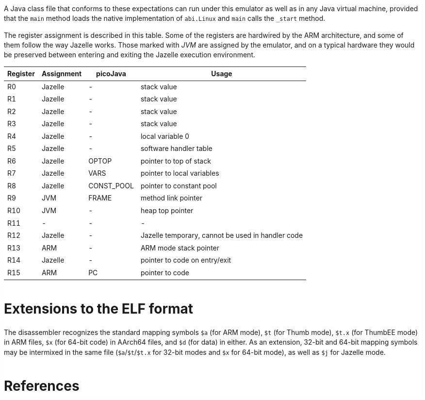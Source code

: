 A Java class file that conforms to these expectations can run under this emulator as well as in any Java virtual machine, provided that the `main` method loads the native implementation of `abi.Linux` and `main` calls the `_start` method.

The register assignment is described in this table.
Some of the registers are hardwired by the ARM architecture, and some of them follow the way Jazelle works.
Those marked with _JVM_ are assigned by the emulator, and on a typical hardware they would be preserved between entering and exiting the Jazelle execution environment.

| Register | Assignment | picoJava   | Usage                                             |
| -------- | ---------- | ---------- | ------------------------------------------------- |
| R0       | Jazelle    | -          | stack value                                       |
| R1       | Jazelle    | -          | stack value                                       |
| R2       | Jazelle    | -          | stack value                                       |
| R3       | Jazelle    | -          | stack value                                       |
| R4       | Jazelle    | -          | local variable 0                                  |
| R5       | Jazelle    | -          | software handler table                            |
| R6       | Jazelle    | OPTOP      | pointer to top of stack                           |
| R7       | Jazelle    | VARS       | pointer to local variables                        |
| R8       | Jazelle    | CONST_POOL | pointer to constant pool                          |
| R9       | JVM        | FRAME      | method link pointer                               |
| R10      | JVM        | -          | heap top pointer                                  |
| R11      | -          | -          | -                                                 |
| R12      | Jazelle    | -          | Jazelle temporary, cannot be used in handler code |
| R13      | ARM        | -          | ARM mode stack pointer                            |
| R14      | Jazelle    | -          | pointer to code on entry/exit                     |
| R15      | ARM        | PC         | pointer to code                                   |

# Extensions to the ELF format

The disassembler recognizes the standard mapping symbols `$a` (for ARM mode), `$t` (for Thumb mode), `$t.x` (for ThumbEE mode) in ARM files, `$x` (for 64-bit code) in AArch64 files, and `$d` (for data) in either.
As an extension, 32-bit and 64-bit mapping symbols may be intermixed in the same file (`$a`/`$t`/`$t.x` for 32-bit modes and `$x` for 64-bit mode), as well as `$j` for Jazelle mode.

# References
